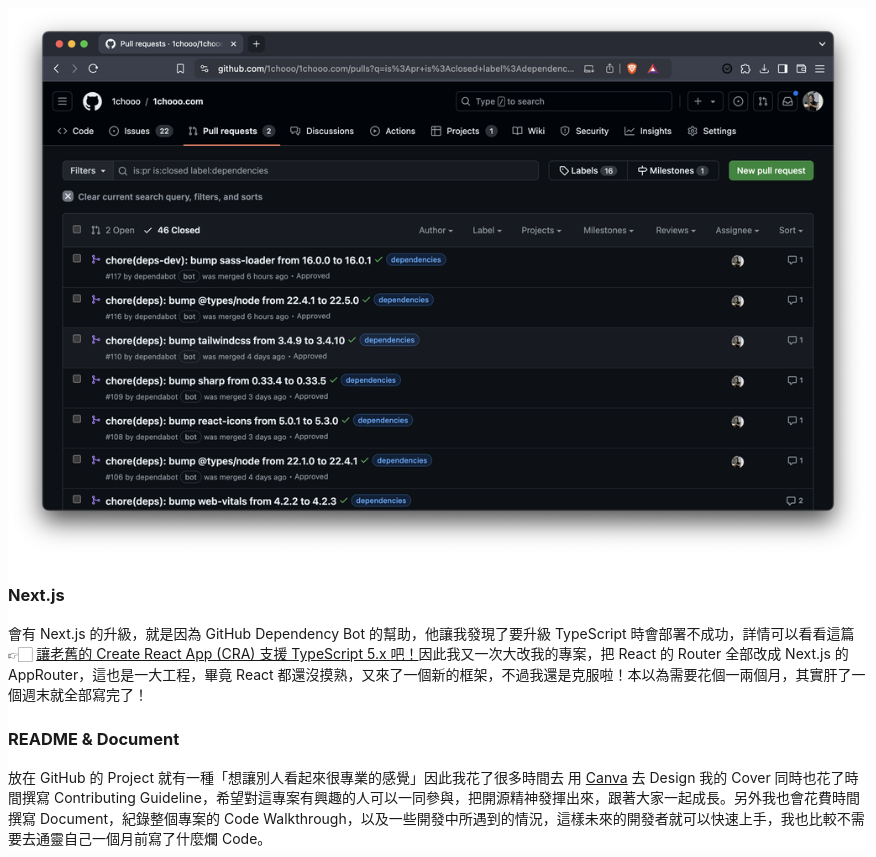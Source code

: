 ![Dependencies](/images/post/frontend/500-commits-milestone/dependabot.png)

### Next.js

會有 Next.js 的升級，就是因為 GitHub Dependency Bot 的幫助，他讓我發現了要升級 TypeScript 時會部署不成功，詳情可以看看這篇 👉🏻 [讓老舊的 Create React App (CRA) 支援 TypeScript 5.x 吧！](https://medium.com/@1chooo/%E8%AE%93%E8%80%81%E8%88%8A%E7%9A%84-create-react-app-cra-%E4%BE%86%E6%94%AF%E6%8F%B4-typescript-5-x-ab8dbff5ac92)因此我又一次大改我的專案，把 React 的 Router 全部改成 Next.js 的 AppRouter，這也是一大工程，畢竟 React 都還沒摸熟，又來了一個新的框架，不過我還是克服啦！本以為需要花個一兩個月，其實肝了一個週末就全部寫完了！

### README & Document

放在 GitHub 的 Project 就有一種「想讓別人看起來很專業的感覺」因此我花了很多時間去 用 [Canva](https://www.canva.com/) 去 Design 我的 Cover 同時也花了時間撰寫 Contributing Guideline，希望對這專案有興趣的人可以一同參與，把開源精神發揮出來，跟著大家一起成長。另外我也會花費時間撰寫 Document，紀錄整個專案的 Code Walkthrough，以及一些開發中所遇到的情況，這樣未來的開發者就可以快速上手，我也比較不需要去通靈自己一個月前寫了什麼爛 Code。
